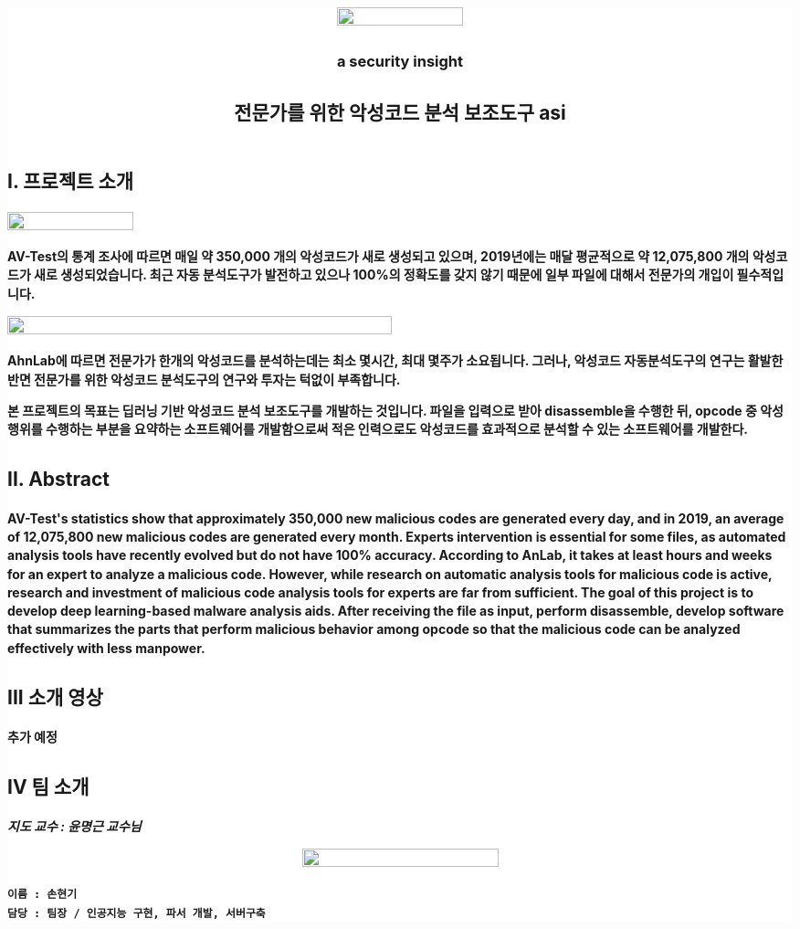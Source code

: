 <center><img src="https://user-images.githubusercontent.com/28583588/77531404-31748d00-6ed6-11ea-8849-07c2486ba354.png" width="40%" height="40%"></center>


<center><h3>a security insight</h3></center>

<center><h2>전문가를 위한 악성코드 분석 보조도구 <b>asi<b><h2></center>
  
  
## I. 프로젝트 소개 

<img src="https://user-images.githubusercontent.com/28583588/76727702-11d3bb00-6798-11ea-8ba7-ea47c24383e5.png" width="40%" height="40%">

AV-Test의 통계 조사에 따르면 매일 약 350,000 개의 악성코드가 새로 생성되고 있으며, 2019년에는 매달 평균적으로 약 12,075,800 개의 악성코드가 새로 생성되었습니다.
최근 자동 분석도구가 발전하고 있으나 100%의 정확도를 갖지 않기 때문에 일부 파일에 대해서 전문가의 개입이 필수적입니다.

<img src="https://user-images.githubusercontent.com/28583588/77532079-806ef200-6ed7-11ea-84d4-808a06fb34d4.png" width="70%" height="70%">

AhnLab에 따르면 전문가가 한개의 악성코드를 분석하는데는 최소 몇시간, 최대 몇주가 소요됩니다.
그러나, 악성코드 자동분석도구의 연구는 활발한 반면 전문가를 위한 악성코드 분석도구의 연구와 투자는 턱없이 부족합니다.

본 프로젝트의 목표는 딥러닝 기반 악성코드 분석 보조도구를 개발하는 것입니다. 파일을 입력으로 받아 disassemble을 수행한 뒤, opcode 중 악성 행위를 수행하는 부분을 요약하는 소프트웨어를 개발함으로써 적은 인력으로도 악성코드를 효과적으로 분석할 수 있는 소프트웨어를 개발한다.


## II. Abstract

AV-Test's statistics show that approximately 350,000 new malicious codes are generated every day, and in 2019, an average of 12,075,800 new malicious codes are generated every month.
Experts intervention is essential for some files, as automated analysis tools have recently evolved but do not have 100% accuracy.
According to AnLab, it takes at least hours and weeks for an expert to analyze a malicious code.
However, while research on automatic analysis tools for malicious code is active, research and investment of malicious code analysis tools for experts are far from sufficient.
The goal of this project is to develop deep learning-based malware analysis aids.
After receiving the file as input, perform disassemble, develop software that summarizes the parts that perform malicious behavior among opcode so that the malicious code can be analyzed effectively with less manpower.
   


## III 소개 영상
  
추가 예정


## IV 팀 소개

**_지도 교수 : 윤명근 교수님_**



<center><img src="https://user-images.githubusercontent.com/28583588/76730511-bf49cd00-679e-11ea-9065-d62f41262244.jpg" width="50%" height="50%"></center>

```markdown
이름 : 손현기
담당 : 팀장 / 인공지능 구현, 파서 개발, 서버구축
```
